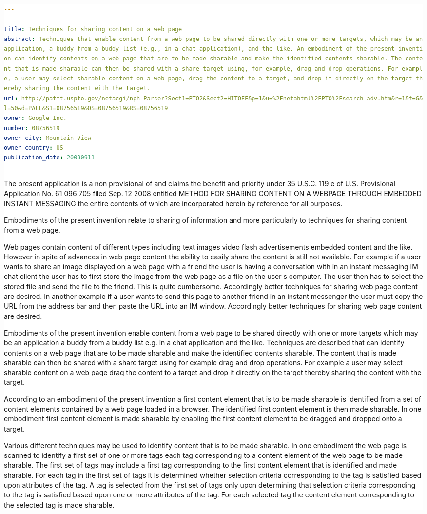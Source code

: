 ```yaml
---

title: Techniques for sharing content on a web page
abstract: Techniques that enable content from a web page to be shared directly with one or more targets, which may be an application, a buddy from a buddy list (e.g., in a chat application), and the like. An embodiment of the present invention can identify contents on a web page that are to be made sharable and make the identified contents sharable. The content that is made sharable can then be shared with a share target using, for example, drag and drop operations. For example, a user may select sharable content on a web page, drag the content to a target, and drop it directly on the target thereby sharing the content with the target.
url: http://patft.uspto.gov/netacgi/nph-Parser?Sect1=PTO2&Sect2=HITOFF&p=1&u=%2Fnetahtml%2FPTO%2Fsearch-adv.htm&r=1&f=G&l=50&d=PALL&S1=08756519&OS=08756519&RS=08756519
owner: Google Inc.
number: 08756519
owner_city: Mountain View
owner_country: US
publication_date: 20090911
---
```

The present application is a non provisional of and claims the benefit and priority under 35 U.S.C. 119 e of U.S. Provisional Application No. 61 096 705 filed Sep. 12 2008 entitled METHOD FOR SHARING CONTENT ON A WEBPAGE THROUGH EMBEDDED INSTANT MESSAGING the entire contents of which are incorporated herein by reference for all purposes.

Embodiments of the present invention relate to sharing of information and more particularly to techniques for sharing content from a web page.

Web pages contain content of different types including text images video flash advertisements embedded content and the like. However in spite of advances in web page content the ability to easily share the content is still not available. For example if a user wants to share an image displayed on a web page with a friend the user is having a conversation with in an instant messaging IM chat client the user has to first store the image from the web page as a file on the user s computer. The user then has to select the stored file and send the file to the friend. This is quite cumbersome. Accordingly better techniques for sharing web page content are desired. In another example if a user wants to send this page to another friend in an instant messenger the user must copy the URL from the address bar and then paste the URL into an IM window. Accordingly better techniques for sharing web page content are desired.

Embodiments of the present invention enable content from a web page to be shared directly with one or more targets which may be an application a buddy from a buddy list e.g. in a chat application and the like. Techniques are described that can identify contents on a web page that are to be made sharable and make the identified contents sharable. The content that is made sharable can then be shared with a share target using for example drag and drop operations. For example a user may select sharable content on a web page drag the content to a target and drop it directly on the target thereby sharing the content with the target.

According to an embodiment of the present invention a first content element that is to be made sharable is identified from a set of content elements contained by a web page loaded in a browser. The identified first content element is then made sharable. In one embodiment first content element is made sharable by enabling the first content element to be dragged and dropped onto a target.

Various different techniques may be used to identify content that is to be made sharable. In one embodiment the web page is scanned to identify a first set of one or more tags each tag corresponding to a content element of the web page to be made sharable. The first set of tags may include a first tag corresponding to the first content element that is identified and made sharable. For each tag in the first set of tags it is determined whether selection criteria corresponding to the tag is satisfied based upon attributes of the tag. A tag is selected from the first set of tags only upon determining that selection criteria corresponding to the tag is satisfied based upon one or more attributes of the tag. For each selected tag the content element corresponding to the selected tag is made sharable.
